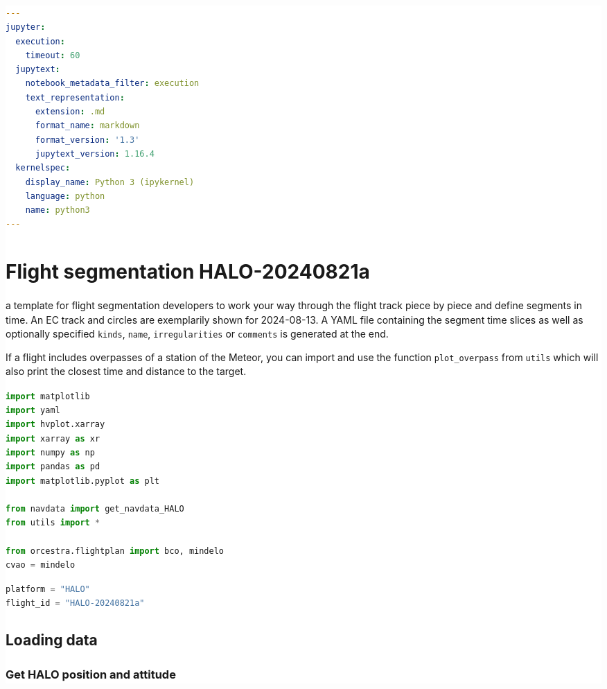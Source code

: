 ```yaml
---
jupyter:
  execution:
    timeout: 60
  jupytext:
    notebook_metadata_filter: execution
    text_representation:
      extension: .md
      format_name: markdown
      format_version: '1.3'
      jupytext_version: 1.16.4
  kernelspec:
    display_name: Python 3 (ipykernel)
    language: python
    name: python3
---
```


# Flight segmentation  HALO-20240821a

a template for flight segmentation developers to work your way through the flight track piece by piece and define segments in time. An EC track and circles are exemplarily shown for 2024-08-13. A YAML file containing the segment time slices as well as optionally specified `kinds`, `name`, `irregularities` or `comments` is generated at the end.

If a flight includes overpasses of a station of the Meteor, you can import and use the function `plot_overpass` from `utils` which will also print the closest time and distance to the target.

```python
import matplotlib
import yaml
import hvplot.xarray
import xarray as xr
import numpy as np
import pandas as pd
import matplotlib.pyplot as plt

from navdata import get_navdata_HALO
from utils import *

from orcestra.flightplan import bco, mindelo
cvao = mindelo
```

```python
platform = "HALO"
flight_id = "HALO-20240821a"
```

## Loading data
### Get HALO position and attitude
